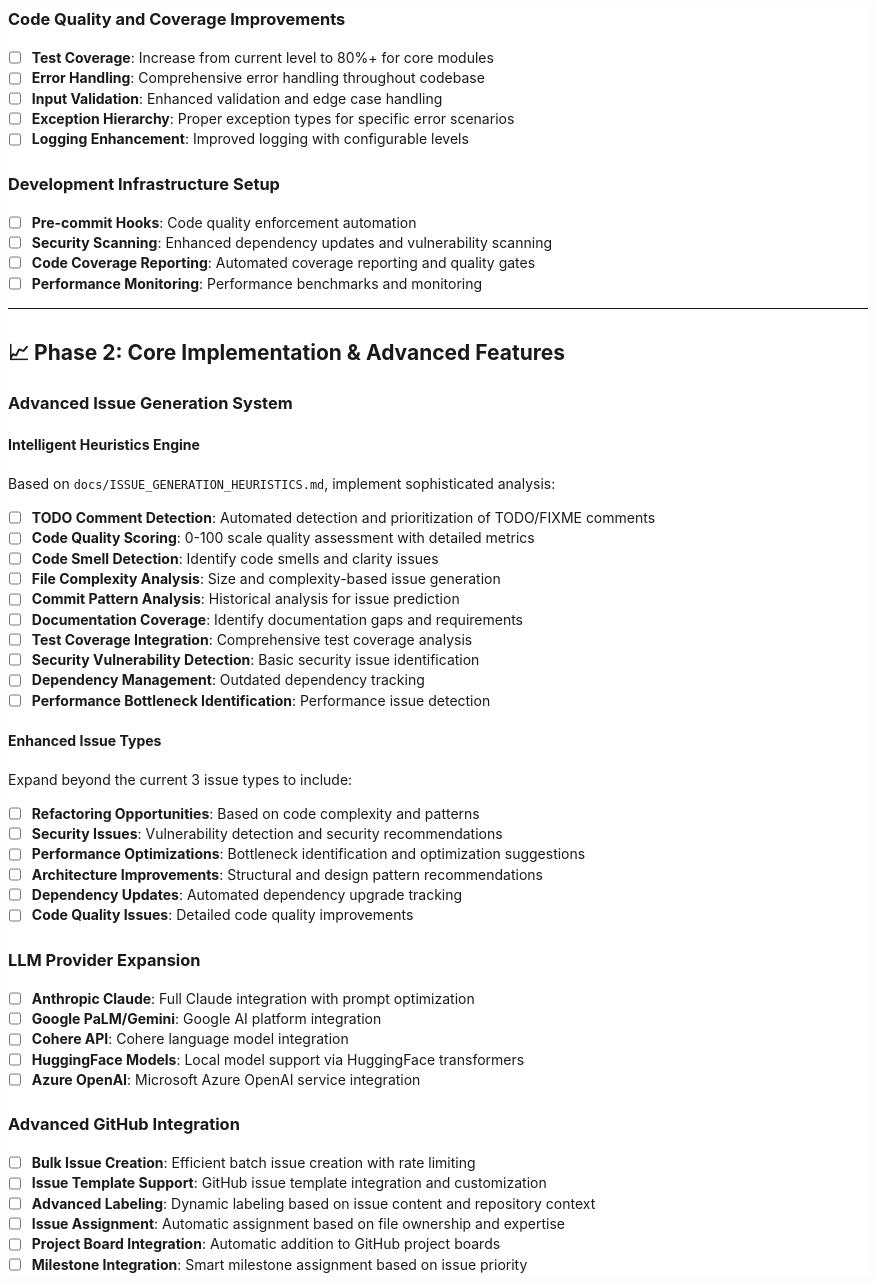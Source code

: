 ### Code Quality and Coverage Improvements
- [ ] **Test Coverage**: Increase from current level to 80%+ for core modules
- [ ] **Error Handling**: Comprehensive error handling throughout codebase
- [ ] **Input Validation**: Enhanced validation and edge case handling
- [ ] **Exception Hierarchy**: Proper exception types for specific error scenarios
- [ ] **Logging Enhancement**: Improved logging with configurable levels

### Development Infrastructure Setup
- [ ] **Pre-commit Hooks**: Code quality enforcement automation
- [ ] **Security Scanning**: Enhanced dependency updates and vulnerability scanning
- [ ] **Code Coverage Reporting**: Automated coverage reporting and quality gates
- [ ] **Performance Monitoring**: Performance benchmarks and monitoring

---

## 📈 Phase 2: Core Implementation & Advanced Features

### Advanced Issue Generation System

#### Intelligent Heuristics Engine
Based on `docs/ISSUE_GENERATION_HEURISTICS.md`, implement sophisticated analysis:

- [ ] **TODO Comment Detection**: Automated detection and prioritization of TODO/FIXME comments
- [ ] **Code Quality Scoring**: 0-100 scale quality assessment with detailed metrics
- [ ] **Code Smell Detection**: Identify code smells and clarity issues
- [ ] **File Complexity Analysis**: Size and complexity-based issue generation
- [ ] **Commit Pattern Analysis**: Historical analysis for issue prediction
- [ ] **Documentation Coverage**: Identify documentation gaps and requirements
- [ ] **Test Coverage Integration**: Comprehensive test coverage analysis
- [ ] **Security Vulnerability Detection**: Basic security issue identification
- [ ] **Dependency Management**: Outdated dependency tracking
- [ ] **Performance Bottleneck Identification**: Performance issue detection

#### Enhanced Issue Types
Expand beyond the current 3 issue types to include:

- [ ] **Refactoring Opportunities**: Based on code complexity and patterns
- [ ] **Security Issues**: Vulnerability detection and security recommendations
- [ ] **Performance Optimizations**: Bottleneck identification and optimization suggestions
- [ ] **Architecture Improvements**: Structural and design pattern recommendations
- [ ] **Dependency Updates**: Automated dependency upgrade tracking
- [ ] **Code Quality Issues**: Detailed code quality improvements

### LLM Provider Expansion
- [ ] **Anthropic Claude**: Full Claude integration with prompt optimization
- [ ] **Google PaLM/Gemini**: Google AI platform integration
- [ ] **Cohere API**: Cohere language model integration
- [ ] **HuggingFace Models**: Local model support via HuggingFace transformers
- [ ] **Azure OpenAI**: Microsoft Azure OpenAI service integration

### Advanced GitHub Integration
- [ ] **Bulk Issue Creation**: Efficient batch issue creation with rate limiting
- [ ] **Issue Template Support**: GitHub issue template integration and customization
- [ ] **Advanced Labeling**: Dynamic labeling based on issue content and repository context
- [ ] **Issue Assignment**: Automatic assignment based on file ownership and expertise
- [ ] **Project Board Integration**: Automatic addition to GitHub project boards
- [ ] **Milestone Integration**: Smart milestone assignment based on issue priority
